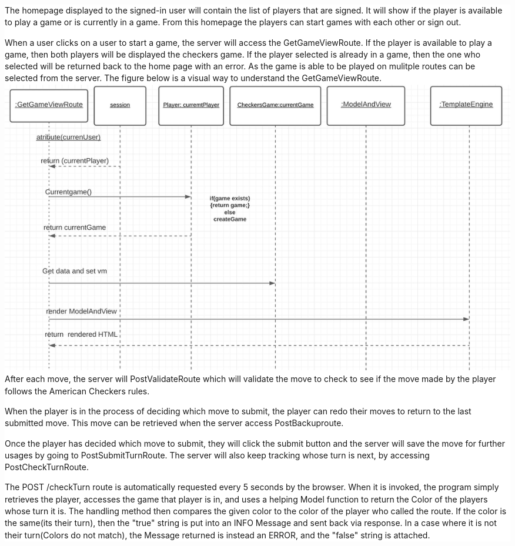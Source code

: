 The homepage displayed to the signed-in user will contain the list of players
that are signed. It will show if the player is available to play a game or is 
currently in a game. From this homepage the players can start games with each other
or sign out.

When a user clicks on a user to start a game, the server will access the
GetGameViewRoute. If the player is available to play a game, then both players 
will be displayed the checkers game. If the player selected is already in a game,
then the one who selected will be returned back to the home page with an error.
As the game is able to be played on mulitple routes can be selected from the server.
The figure below is a visual way to understand the GetGameViewRoute.
![GetGameViewRoute Sequence Diagram](SequeneDiagram.jpg)
After each move, the server will PostValidateRoute which will validate the move
to check to see if the move made by the player follows the American Checkers rules.

When the player is in the process of deciding which move to submit, the player can redo 
their moves to return to the last submitted move. This move can be retrieved when the server access 
PostBackuproute.

Once the player has decided which move to submit, they will click the submit button and the server
will save the move for further usages by going to PostSubmitTurnRoute. The server will also keep
tracking whose turn is next, by accessing PostCheckTurnRoute.

The POST /checkTurn route is automatically requested every 5 seconds by the browser. When it is invoked, the program simply retrieves the player, accesses the game that player is in, and uses a helping Model function to return the Color of the players whose turn it is. The handling method then compares the given color to the color of the player who called the route. If the color is the same(its their turn), then the "true" string is put into an INFO Message and sent back via response. In a case where it is not their turn(Colors do not match), the Message returned is instead an ERROR, and the "false" string is attached.
